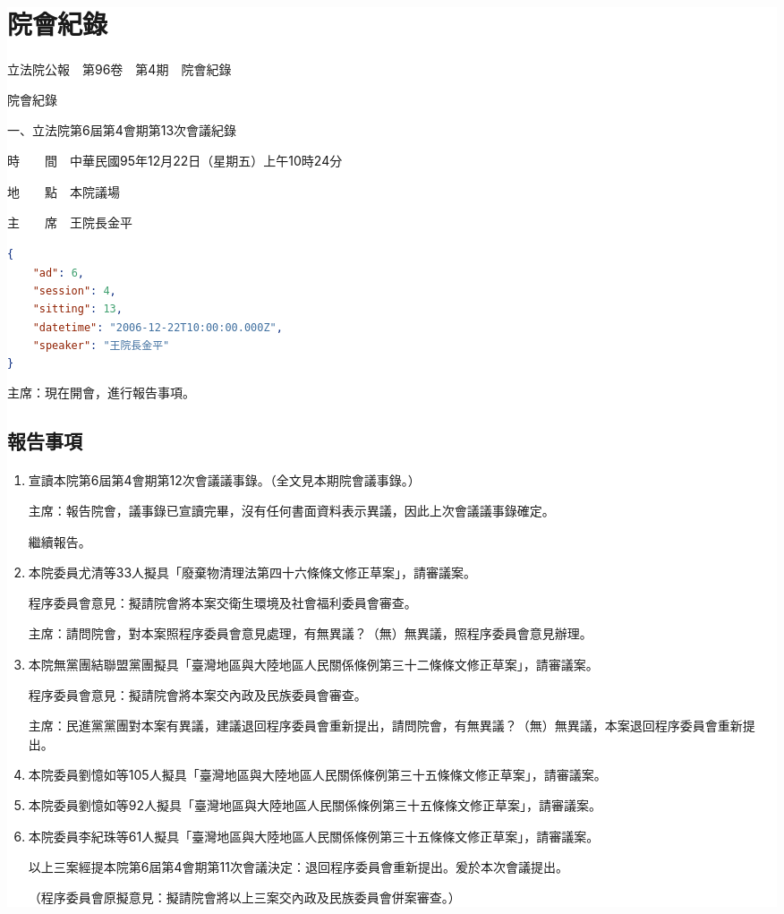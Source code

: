# 院會紀錄


立法院公報　第96卷　第4期　院會紀錄

院會紀錄

一、立法院第6屆第4會期第13次會議紀錄

時　　間　中華民國95年12月22日（星期五）上午10時24分

地　　點　本院議場

主　　席　王院長金平

```json
{
    "ad": 6,
    "session": 4,
    "sitting": 13,
    "datetime": "2006-12-22T10:00:00.000Z",
    "speaker": "王院長金平"
}

```


主席：現在開會，進行報告事項。


## 報告事項


1. 宣讀本院第6屆第4會期第12次會議議事錄。（全文見本期院會議事錄。）

    主席：報告院會，議事錄已宣讀完畢，沒有任何書面資料表示異議，因此上次會議議事錄確定。

    繼續報告。

2. 本院委員尤清等33人擬具「廢棄物清理法第四十六條條文修正草案」，請審議案。

    程序委員會意見：擬請院會將本案交衛生環境及社會福利委員會審查。

    主席：請問院會，對本案照程序委員會意見處理，有無異議？（無）無異議，照程序委員會意見辦理。

3. 本院無黨團結聯盟黨團擬具「臺灣地區與大陸地區人民關係條例第三十二條條文修正草案」，請審議案。

    程序委員會意見：擬請院會將本案交內政及民族委員會審查。

    主席：民進黨黨團對本案有異議，建議退回程序委員會重新提出，請問院會，有無異議？（無）無異議，本案退回程序委員會重新提出。

4. 本院委員劉憶如等105人擬具「臺灣地區與大陸地區人民關係條例第三十五條條文修正草案」，請審議案。

5. 本院委員劉憶如等92人擬具「臺灣地區與大陸地區人民關係條例第三十五條條文修正草案」，請審議案。

6. 本院委員李紀珠等61人擬具「臺灣地區與大陸地區人民關係條例第三十五條條文修正草案」，請審議案。

    以上三案經提本院第6屆第4會期第11次會議決定：退回程序委員會重新提出。爰於本次會議提出。

    （程序委員會原擬意見：擬請院會將以上三案交內政及民族委員會併案審查。）
